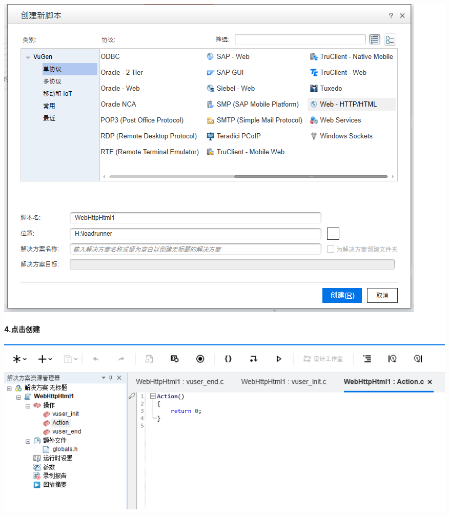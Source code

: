

![image-20221125172812602](img/LoadRunner学习笔记/image-20221125172812602.png)



#### 4.点击创建



![image-20221125172909131](img/LoadRunner学习笔记/image-20221125172909131.png)
